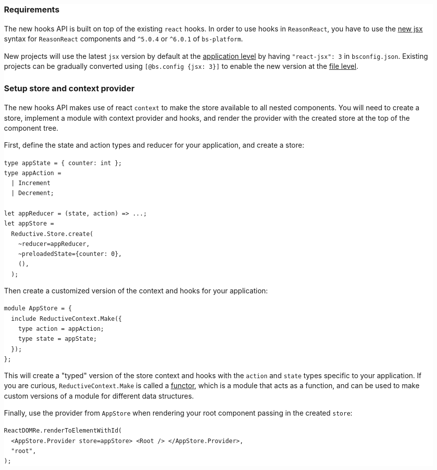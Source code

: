 ### Requirements

The new hooks API is built on top of the existing `react` hooks. In order to use hooks in `ReasonReact`, you have to use the [new jsx](https://reasonml.github.io/reason-react/blog/2019/04/10/react-hooks) syntax for `ReasonReact` components and `^5.0.4` or `^6.0.1` of `bs-platform`.

New projects will use the latest `jsx` version by default at the [application level](https://reasonml.github.io/reason-react/docs/en/jsx#application-level) by having `"react-jsx": 3` in `bsconfig.json`. Existing projects can be gradually converted using `[@bs.config {jsx: 3}]` to enable the new version at the [file level](https://reasonml.github.io/reason-react/docs/en/jsx#file-level).

### Setup store and context provider

The new hooks API makes use of react `context` to make the store available to all nested components. You will need to create a store, implement a module with
context provider and hooks, and render the provider with the created store at the top of the component tree.

First, define the state and action types and reducer for your application, and create a store:

```reason
type appState = { counter: int };
type appAction =
  | Increment
  | Decrement;

let appReducer = (state, action) => ...;
let appStore =
  Reductive.Store.create(
    ~reducer=appReducer,
    ~preloadedState={counter: 0},
    (),
  );
```

Then create a customized version of the context and hooks for your application:

```reason
module AppStore = {
  include ReductiveContext.Make({
    type action = appAction;
    type state = appState;
  });
};
```

This will create a "typed" version of the store context and hooks with the `action` and `state` types specific to your application. If you are curious, `ReductiveContext.Make` is called a [functor](https://reasonml.github.io/docs/en/module#module-functions-functors), which is a module that acts as a function, and can be used to make custom versions of a module for different data structures.

Finally, use the provider from `AppStore` when rendering your root component passing in the created `store`:

```reason
ReactDOMRe.renderToElementWithId(
  <AppStore.Provider store=appStore> <Root /> </AppStore.Provider>,
  "root",
);
```
